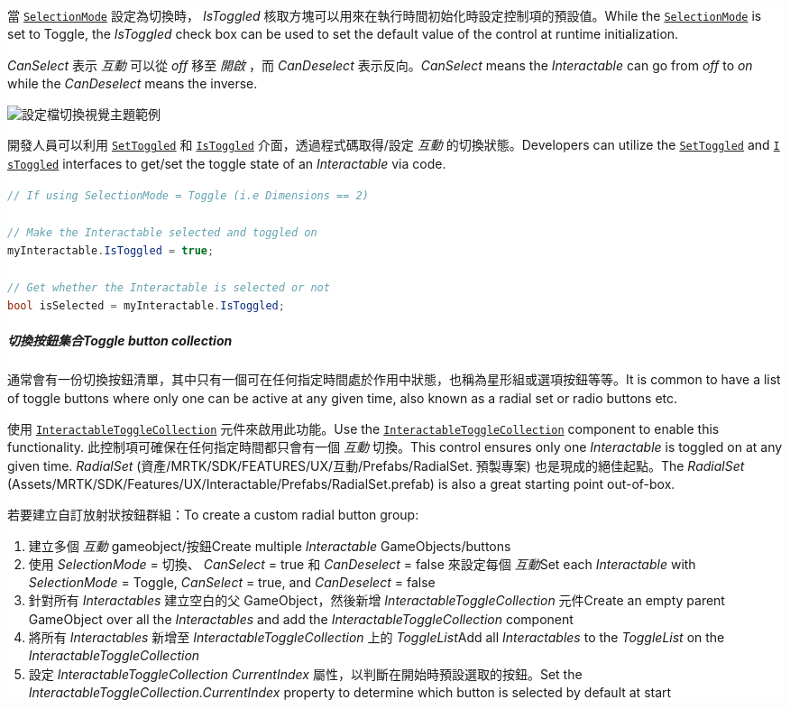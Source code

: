 <span data-ttu-id="66364-239">當 [`SelectionMode`](xref:Microsoft.MixedReality.Toolkit.UI.SelectionModes) 設定為切換時， *IsToggled* 核取方塊可以用來在執行時間初始化時設定控制項的預設值。</span><span class="sxs-lookup"><span data-stu-id="66364-239">While the [`SelectionMode`](xref:Microsoft.MixedReality.Toolkit.UI.SelectionModes) is set to Toggle, the *IsToggled* check box can be used to set the default value of the control at runtime initialization.</span></span>

<span data-ttu-id="66364-240">*CanSelect* 表示 *互動* 可以從 *off* 移至 *開啟* ，而 *CanDeselect* 表示反向。</span><span class="sxs-lookup"><span data-stu-id="66364-240">*CanSelect* means the *Interactable* can go from *off* to *on* while the *CanDeselect* means the inverse.</span></span>

![設定檔切換視覺主題範例](../images/interactable/Profile_toggle.png)

<span data-ttu-id="66364-242">開發人員可以利用 [`SetToggled`](xref:Microsoft.MixedReality.Toolkit.UI.Interactable) 和 [`IsToggled`](xref:Microsoft.MixedReality.Toolkit.UI.Interactable) 介面，透過程式碼取得/設定 *互動* 的切換狀態。</span><span class="sxs-lookup"><span data-stu-id="66364-242">Developers can utilize the [`SetToggled`](xref:Microsoft.MixedReality.Toolkit.UI.Interactable) and [`IsToggled`](xref:Microsoft.MixedReality.Toolkit.UI.Interactable) interfaces to get/set the toggle state of an *Interactable* via code.</span></span>

```c#
// If using SelectionMode = Toggle (i.e Dimensions == 2)

// Make the Interactable selected and toggled on
myInteractable.IsToggled = true;

// Get whether the Interactable is selected or not
bool isSelected = myInteractable.IsToggled;
```

##### <a name="toggle-button-collection"></a><span data-ttu-id="66364-243">切換按鈕集合</span><span class="sxs-lookup"><span data-stu-id="66364-243">Toggle button collection</span></span>

<span data-ttu-id="66364-244">通常會有一份切換按鈕清單，其中只有一個可在任何指定時間處於作用中狀態，也稱為星形組或選項按鈕等等。</span><span class="sxs-lookup"><span data-stu-id="66364-244">It is common to have a list of toggle buttons where only one can be active at any given time, also known as a radial set or radio buttons etc.</span></span>

<span data-ttu-id="66364-245">使用 [`InteractableToggleCollection`](xref:Microsoft.MixedReality.Toolkit.UI.InteractableToggleCollection) 元件來啟用此功能。</span><span class="sxs-lookup"><span data-stu-id="66364-245">Use the [`InteractableToggleCollection`](xref:Microsoft.MixedReality.Toolkit.UI.InteractableToggleCollection) component to enable this functionality.</span></span> <span data-ttu-id="66364-246">此控制項可確保在任何指定時間都只會有一個 *互動* 切換。</span><span class="sxs-lookup"><span data-stu-id="66364-246">This control ensures only one *Interactable* is toggled on at any given time.</span></span> <span data-ttu-id="66364-247">*RadialSet* (資產/MRTK/SDK/FEATURES/UX/互動/Prefabs/RadialSet. 預製專案) 也是現成的絕佳起點。</span><span class="sxs-lookup"><span data-stu-id="66364-247">The *RadialSet* (Assets/MRTK/SDK/Features/UX/Interactable/Prefabs/RadialSet.prefab) is also a great starting point out-of-box.</span></span>

<span data-ttu-id="66364-248">若要建立自訂放射狀按鈕群組：</span><span class="sxs-lookup"><span data-stu-id="66364-248">To create a custom radial button group:</span></span>

1) <span data-ttu-id="66364-249">建立多個 *互動* gameobject/按鈕</span><span class="sxs-lookup"><span data-stu-id="66364-249">Create multiple *Interactable* GameObjects/buttons</span></span>
1) <span data-ttu-id="66364-250">使用 *SelectionMode* = 切換、 *CanSelect* = true 和 *CanDeselect* = false 來設定每個 *互動*</span><span class="sxs-lookup"><span data-stu-id="66364-250">Set each *Interactable* with *SelectionMode* = Toggle, *CanSelect* = true, and *CanDeselect* = false</span></span>
1) <span data-ttu-id="66364-251">針對所有 *Interactables* 建立空白的父 GameObject，然後新增 *InteractableToggleCollection* 元件</span><span class="sxs-lookup"><span data-stu-id="66364-251">Create an empty parent GameObject over all the *Interactables* and add the *InteractableToggleCollection* component</span></span>
1) <span data-ttu-id="66364-252">將所有 *Interactables* 新增至 *InteractableToggleCollection* 上的 *ToggleList*</span><span class="sxs-lookup"><span data-stu-id="66364-252">Add all *Interactables* to the *ToggleList* on the *InteractableToggleCollection*</span></span>
1) <span data-ttu-id="66364-253">設定 *InteractableToggleCollection CurrentIndex* 屬性，以判斷在開始時預設選取的按鈕。</span><span class="sxs-lookup"><span data-stu-id="66364-253">Set the *InteractableToggleCollection.CurrentIndex* property to determine which button is selected by default at start</span></span>
